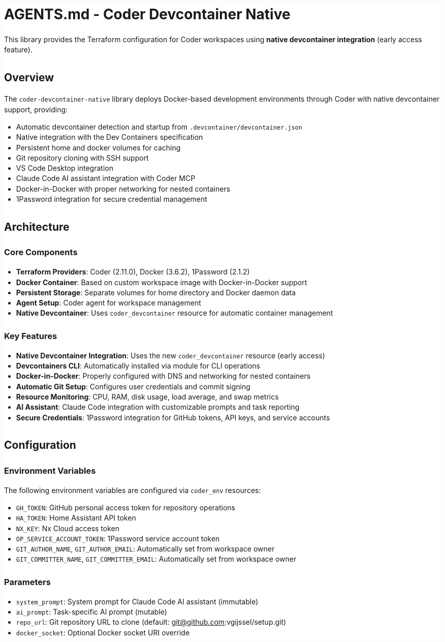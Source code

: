 # AGENTS.md - Coder Devcontainer Native

This library provides the Terraform configuration for Coder workspaces using **native devcontainer integration** (early access feature).

## Overview

The `coder-devcontainer-native` library deploys Docker-based development environments through Coder with native devcontainer support, providing:
- Automatic devcontainer detection and startup from `.devcontainer/devcontainer.json`
- Native integration with the Dev Containers specification
- Persistent home and docker volumes for caching
- Git repository cloning with SSH support
- VS Code Desktop integration
- Claude Code AI assistant integration with Coder MCP
- Docker-in-Docker with proper networking for nested containers
- 1Password integration for secure credential management

## Architecture

### Core Components
- **Terraform Providers**: Coder (2.11.0), Docker (3.6.2), 1Password (2.1.2)
- **Docker Container**: Based on custom workspace image with Docker-in-Docker support
- **Persistent Storage**: Separate volumes for home directory and Docker daemon data
- **Agent Setup**: Coder agent for workspace management
- **Native Devcontainer**: Uses `coder_devcontainer` resource for automatic container management

### Key Features
- **Native Devcontainer Integration**: Uses the new `coder_devcontainer` resource (early access)
- **Devcontainers CLI**: Automatically installed via module for CLI operations
- **Docker-in-Docker**: Properly configured with DNS and networking for nested containers
- **Automatic Git Setup**: Configures user credentials and commit signing
- **Resource Monitoring**: CPU, RAM, disk usage, load average, and swap metrics
- **AI Assistant**: Claude Code integration with customizable prompts and task reporting
- **Secure Credentials**: 1Password integration for GitHub tokens, API keys, and service accounts

## Configuration

### Environment Variables
The following environment variables are configured via `coder_env` resources:
- `GH_TOKEN`: GitHub personal access token for repository operations
- `HA_TOKEN`: Home Assistant API token
- `NX_KEY`: Nx Cloud access token
- `OP_SERVICE_ACCOUNT_TOKEN`: 1Password service account token
- `GIT_AUTHOR_NAME`, `GIT_AUTHOR_EMAIL`: Automatically set from workspace owner
- `GIT_COMMITTER_NAME`, `GIT_COMMITTER_EMAIL`: Automatically set from workspace owner

### Parameters
- `system_prompt`: System prompt for Claude Code AI assistant (immutable)
- `ai_prompt`: Task-specific AI prompt (mutable)
- `repo_url`: Git repository URL to clone (default: git@github.com:vgijssel/setup.git)
- `docker_socket`: Optional Docker socket URI override
